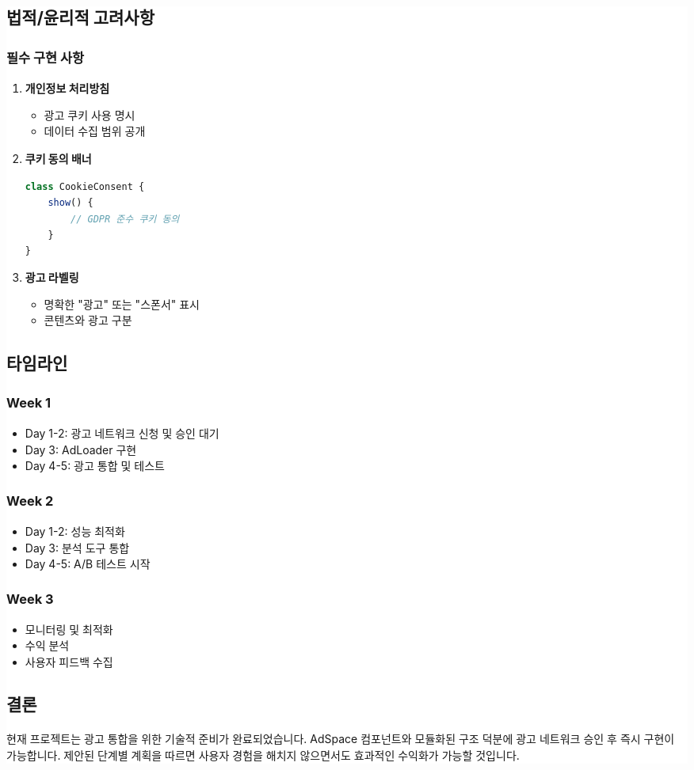 ## 법적/윤리적 고려사항

### 필수 구현 사항
1. **개인정보 처리방침**
   - 광고 쿠키 사용 명시
   - 데이터 수집 범위 공개

2. **쿠키 동의 배너**
   ```javascript
   class CookieConsent {
       show() {
           // GDPR 준수 쿠키 동의
       }
   }
   ```

3. **광고 라벨링**
   - 명확한 "광고" 또는 "스폰서" 표시
   - 콘텐츠와 광고 구분

## 타임라인

### Week 1
- Day 1-2: 광고 네트워크 신청 및 승인 대기
- Day 3: AdLoader 구현
- Day 4-5: 광고 통합 및 테스트

### Week 2
- Day 1-2: 성능 최적화
- Day 3: 분석 도구 통합
- Day 4-5: A/B 테스트 시작

### Week 3
- 모니터링 및 최적화
- 수익 분석
- 사용자 피드백 수집

## 결론

현재 프로젝트는 광고 통합을 위한 기술적 준비가 완료되었습니다. AdSpace 컴포넌트와 모듈화된 구조 덕분에 광고 네트워크 승인 후 즉시 구현이 가능합니다. 제안된 단계별 계획을 따르면 사용자 경험을 해치지 않으면서도 효과적인 수익화가 가능할 것입니다.